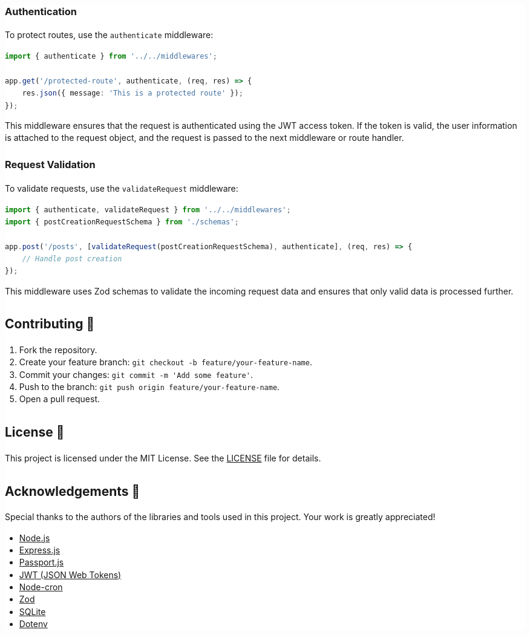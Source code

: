 ### Authentication

To protect routes, use the `authenticate` middleware:

```typescript
import { authenticate } from '../../middlewares';

app.get('/protected-route', authenticate, (req, res) => {
    res.json({ message: 'This is a protected route' });
});
```

This middleware ensures that the request is authenticated using the JWT access token. If the token is valid, the user
information is attached to the request object, and the request is passed to the next middleware or route handler.

### Request Validation

To validate requests, use the `validateRequest` middleware:

```typescript
import { authenticate, validateRequest } from '../../middlewares';
import { postCreationRequestSchema } from './schemas';

app.post('/posts', [validateRequest(postCreationRequestSchema), authenticate], (req, res) => {
    // Handle post creation
});
```

This middleware uses Zod schemas to validate the incoming request data and ensures that only valid data is processed
further.

## Contributing 🤝

1. Fork the repository.
2. Create your feature branch: `git checkout -b feature/your-feature-name`.
3. Commit your changes: `git commit -m 'Add some feature'`.
4. Push to the branch: `git push origin feature/your-feature-name`.
5. Open a pull request.

## License 📜

This project is licensed under the MIT License. See the [LICENSE](LICENSE) file for details.

## Acknowledgements 🙏

Special thanks to the authors of the libraries and tools used in this project. Your work is greatly appreciated!

- [Node.js](https://nodejs.org/)
- [Express.js](https://expressjs.com/)
- [Passport.js](http://www.passportjs.org/)
- [JWT (JSON Web Tokens)](https://jwt.io/)
- [Node-cron](https://www.npmjs.com/package/node-cron)
- [Zod](https://zod.dev/)
- [SQLite](https://www.sqlite.org/)
- [Dotenv](https://www.npmjs.com/package/dotenv)
